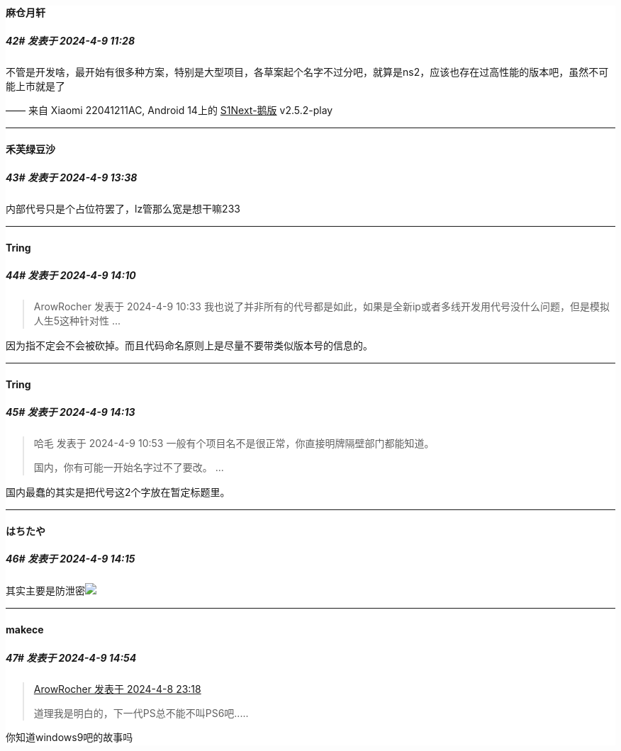 ####  麻仓月轩  
##### 42#       发表于 2024-4-9 11:28

不管是开发啥，最开始有很多种方案，特别是大型项目，各草案起个名字不过分吧，就算是ns2，应该也存在过高性能的版本吧，虽然不可能上市就是了

—— 来自 Xiaomi 22041211AC, Android 14上的 [S1Next-鹅版](https://github.com/ykrank/S1-Next/releases) v2.5.2-play


*****

####  禾芙绿豆沙  
##### 43#       发表于 2024-4-9 13:38

内部代号只是个占位符罢了，lz管那么宽是想干嘛233


*****

####  Tring  
##### 44#       发表于 2024-4-9 14:10

<blockquote>ArowRocher 发表于 2024-4-9 10:33
我也说了并非所有的代号都是如此，如果是全新ip或者多线开发用代号没什么问题，但是模拟人生5这种针对性 ...</blockquote>
因为指不定会不会被砍掉。而且代码命名原则上是尽量不要带类似版本号的信息的。

*****

####  Tring  
##### 45#       发表于 2024-4-9 14:13

<blockquote>哈毛 发表于 2024-4-9 10:53
一般有个项目名不是很正常，你直接明牌隔壁部门都能知道。

国内，你有可能一开始名字过不了要改。 ...</blockquote>
国内最蠢的其实是把代号这2个字放在暂定标题里。


*****

####  はちたや  
##### 46#       发表于 2024-4-9 14:15

其实主要是防泄密<img src="https://static.saraba1st.com/image/smiley/face2017/013.png" referrerpolicy="no-referrer">


*****

####  makece  
##### 47#       发表于 2024-4-9 14:54

<blockquote><a href="httphttps://bbs.saraba1st.com/2b/forum.php?mod=redirect&amp;goto=findpost&amp;pid=64530582&amp;ptid=2179090" target="_blank">ArowRocher 发表于 2024-4-8 23:18</a>

道理我是明白的，下一代PS总不能不叫PS6吧.....</blockquote>
你知道windows9吧的故事吗
